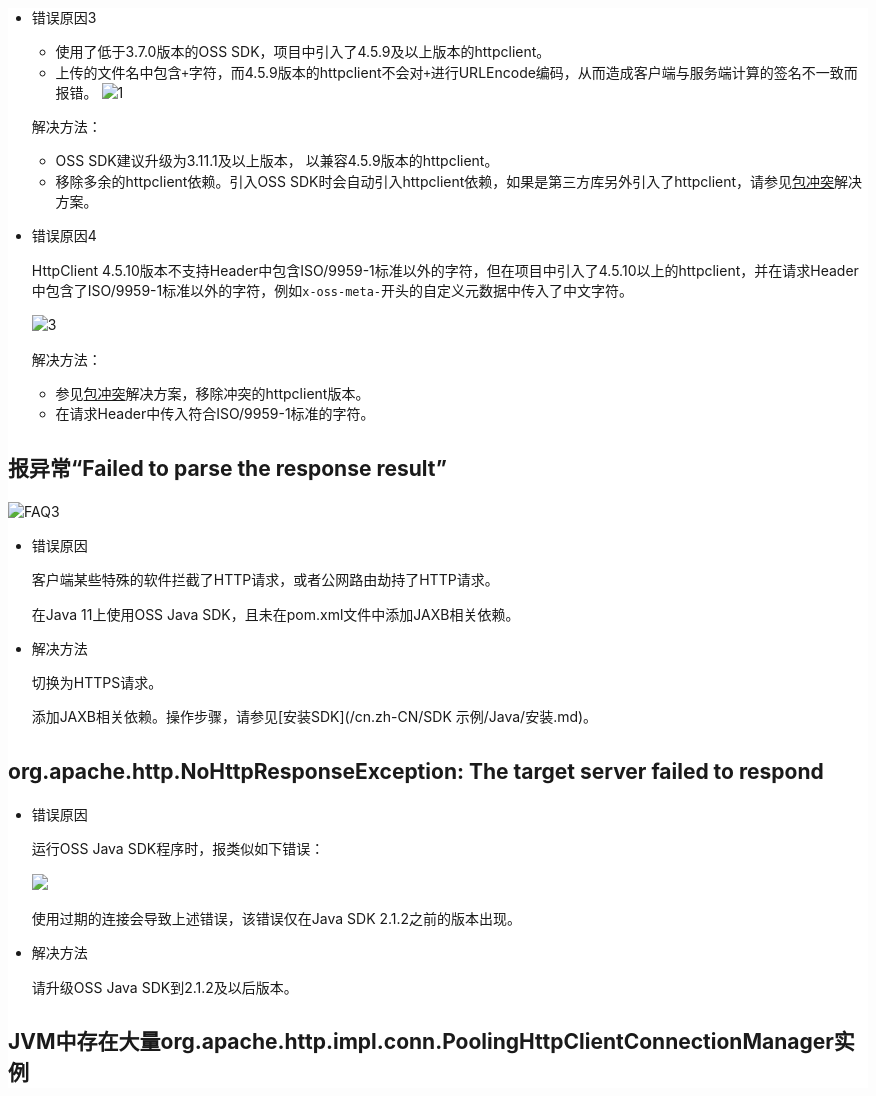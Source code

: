 -   错误原因3

    -   使用了低于3.7.0版本的OSS SDK，项目中引入了4.5.9及以上版本的httpclient。
    -   上传的文件名中包含`+`字符，而4.5.9版本的httpclient不会对`+`进行URLEncode编码，从而造成客户端与服务端计算的签名不一致而报错。
    ![1](https://static-aliyun-doc.oss-accelerate.aliyuncs.com/assets/img/zh-CN/2540316061/p184586.png)

    解决方法：

    -   OSS SDK建议升级为3.11.1及以上版本， 以兼容4.5.9版本的httpclient。
    -   移除多余的httpclient依赖。引入OSS SDK时会自动引入httpclient依赖，如果是第三方库另外引入了httpclient，请参见[包冲突](#section_u5d_qgd_kfb)解决方案。
-   错误原因4

    HttpClient 4.5.10版本不支持Header中包含ISO/9959-1标准以外的字符，但在项目中引入了4.5.10以上的httpclient，并在请求Header中包含了ISO/9959-1标准以外的字符，例如`x-oss-meta-`开头的自定义元数据中传入了中文字符。

    ![3](https://static-aliyun-doc.oss-accelerate.aliyuncs.com/assets/img/zh-CN/2540316061/p184588.jpg)

    解决方法：

    -   参见[包冲突](#section_u5d_qgd_kfb)解决方案，移除冲突的httpclient版本。
    -   在请求Header中传入符合ISO/9959-1标准的字符。

## 报异常“Failed to parse the response result”

![FAQ3](https://static-aliyun-doc.oss-accelerate.aliyuncs.com/assets/img/zh-CN/4769088061/p205899.png)

-   错误原因

    客户端某些特殊的软件拦截了HTTP请求，或者公网路由劫持了HTTP请求。

    在Java 11上使用OSS Java SDK，且未在pom.xml文件中添加JAXB相关依赖。

-   解决方法

    切换为HTTPS请求。

    添加JAXB相关依赖。操作步骤，请参见[安装SDK](/cn.zh-CN/SDK 示例/Java/安装.md)。


## org.apache.http.NoHttpResponseException: The target server failed to respond

-   错误原因

    运行OSS Java SDK程序时，报类似如下错误：

    ![](https://static-aliyun-doc.oss-accelerate.aliyuncs.com/assets/img/zh-CN/0113749951/p13399.png)

    使用过期的连接会导致上述错误，该错误仅在Java SDK 2.1.2之前的版本出现。

-   解决方法

    请升级OSS Java SDK到2.1.2及以后版本。


## JVM中存在大量org.apache.http.impl.conn.PoolingHttpClientConnectionManager实例
